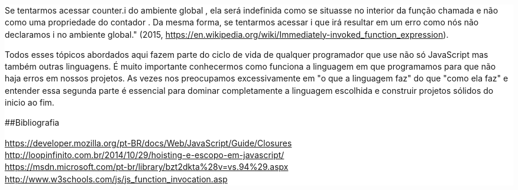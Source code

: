 Se tentarmos acessar counter.i do ambiente global , ela será indefinida como se situasse no interior da função chamada e não como uma propriedade do contador . Da mesma forma, se tentarmos acessar i que irá resultar em um erro como nós não declaramos i no ambiente global." (2015, https://en.wikipedia.org/wiki/Immediately-invoked_function_expression).

Todos esses tópicos abordados aqui fazem parte do ciclo de vida de qualquer programador que use não só JavaScript mas também outras linguagens. É muito importante conhecermos como funciona a linguagem em que programamos para que não haja erros em nossos projetos. As vezes nos preocupamos excessivamente em "o que a linguagem faz" do que "como ela faz" e entender essa segunda parte é essencial para dominar completamente a linguagem escolhida e construir projetos sólidos do inicio ao fim.


##Bibliografia

https://developer.mozilla.org/pt-BR/docs/Web/JavaScript/Guide/Closures  
http://loopinfinito.com.br/2014/10/29/hoisting-e-escopo-em-javascript/  
https://msdn.microsoft.com/pt-br/library/bzt2dkta%28v=vs.94%29.aspx  
http://www.w3schools.com/js/js_function_invocation.asp  



